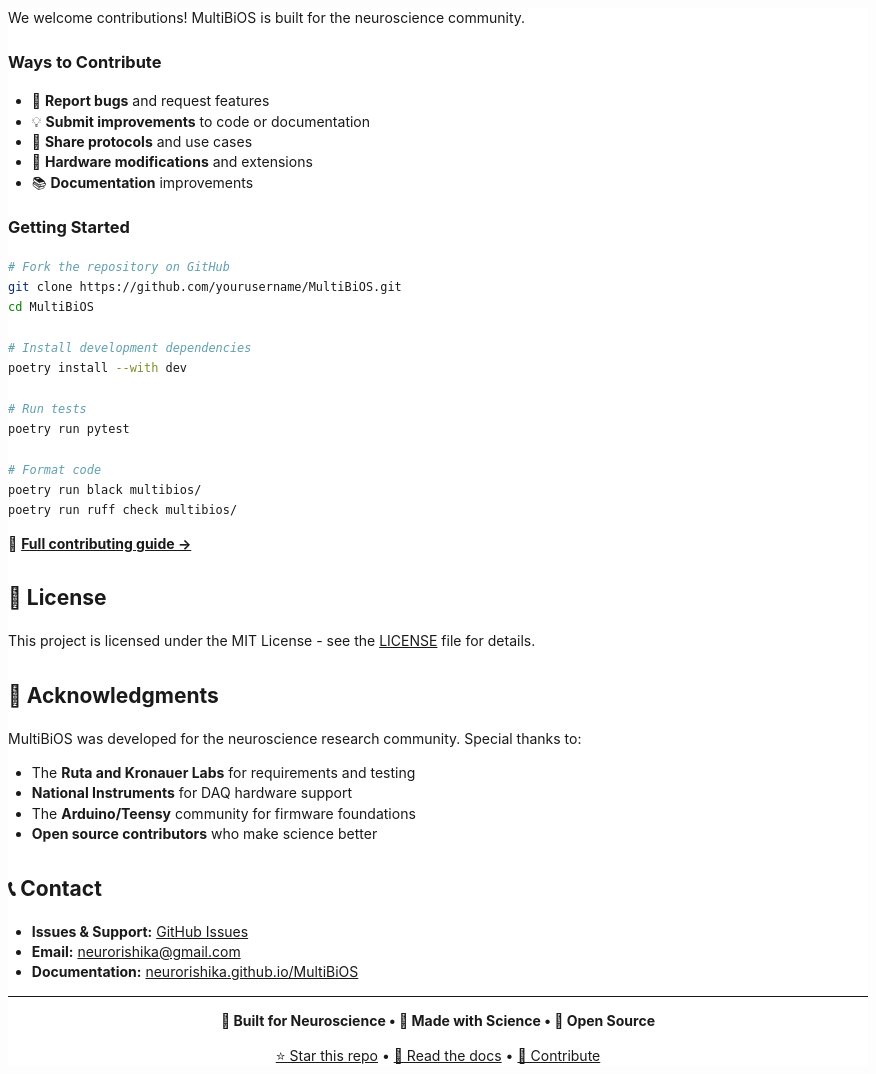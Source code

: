 We welcome contributions! MultiBiOS is built for the neuroscience community.

### Ways to Contribute
- 🐛 **Report bugs** and request features
- 💡 **Submit improvements** to code or documentation  
- 🧪 **Share protocols** and use cases
- 🔧 **Hardware modifications** and extensions
- 📚 **Documentation** improvements

### Getting Started
```bash
# Fork the repository on GitHub
git clone https://github.com/yourusername/MultiBiOS.git
cd MultiBiOS

# Install development dependencies
poetry install --with dev

# Run tests
poetry run pytest

# Format code
poetry run black multibios/
poetry run ruff check multibios/
```

📖 **[Full contributing guide →](https://neurorishika.github.io/MultiBiOS/contributing/)**

## 📄 License

This project is licensed under the MIT License - see the [LICENSE](LICENSE) file for details.

## 🙏 Acknowledgments

MultiBiOS was developed for the neuroscience research community. Special thanks to:
- The **Ruta and Kronauer Labs** for requirements and testing
- **National Instruments** for DAQ hardware support  
- The **Arduino/Teensy** community for firmware foundations
- **Open source contributors** who make science better

## 📞 Contact

- **Issues & Support:** [GitHub Issues](https://github.com/neurorishika/MultiBiOS/issues)
- **Email:** neurorishika@gmail.com  
- **Documentation:** [neurorishika.github.io/MultiBiOS](https://neurorishika.github.io/MultiBiOS/)

---

<div align="center">

**🧠 Built for Neuroscience • 🔬 Made with Science • 🚀 Open Source**

[⭐ Star this repo](https://github.com/neurorishika/MultiBiOS/stargazers) • [📖 Read the docs](https://neurorishika.github.io/MultiBiOS/) • [🤝 Contribute](CONTRIBUTING.md)

</div>
